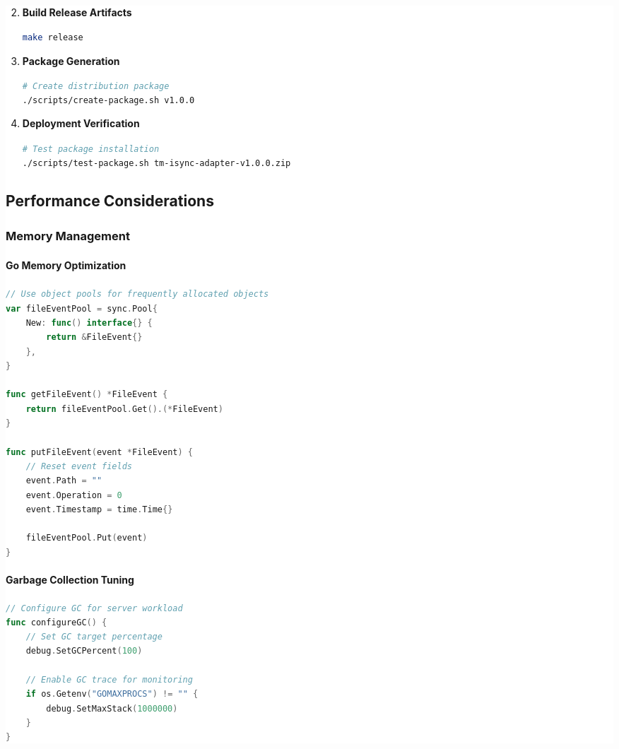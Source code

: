 2. **Build Release Artifacts**
   ```bash
   make release
   ```

3. **Package Generation**
   ```bash
   # Create distribution package
   ./scripts/create-package.sh v1.0.0
   ```

4. **Deployment Verification**
   ```bash
   # Test package installation
   ./scripts/test-package.sh tm-isync-adapter-v1.0.0.zip
   ```

## Performance Considerations

### Memory Management

#### Go Memory Optimization
```go
// Use object pools for frequently allocated objects
var fileEventPool = sync.Pool{
    New: func() interface{} {
        return &FileEvent{}
    },
}

func getFileEvent() *FileEvent {
    return fileEventPool.Get().(*FileEvent)
}

func putFileEvent(event *FileEvent) {
    // Reset event fields
    event.Path = ""
    event.Operation = 0
    event.Timestamp = time.Time{}
    
    fileEventPool.Put(event)
}
```

#### Garbage Collection Tuning
```go
// Configure GC for server workload
func configureGC() {
    // Set GC target percentage
    debug.SetGCPercent(100)
    
    // Enable GC trace for monitoring
    if os.Getenv("GOMAXPROCS") != "" {
        debug.SetMaxStack(1000000)
    }
}
```
